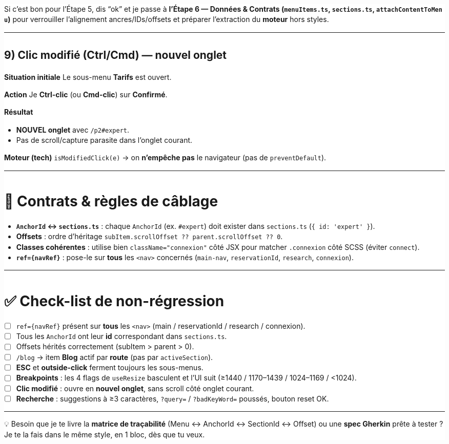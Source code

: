 
Si c’est bon pour l’Étape 5, dis “ok” et je passe à **l’Étape 6 — Données & Contrats (`menuItems.ts`, `sections.ts`, `attachContentToMenu`)** pour verrouiller l’alignement ancres/IDs/offsets et préparer l’extraction du **moteur** hors styles.


---

## 9) **Clic modifié (Ctrl/Cmd) — nouvel onglet**

**Situation initiale**
Le sous-menu **Tarifs** est ouvert.

**Action**
Je **Ctrl-clic** (ou **Cmd-clic**) sur **Confirmé**.

**Résultat**

* **NOUVEL onglet** avec `/p2#expert`.
* Pas de scroll/capture parasite dans l’onglet courant.

**Moteur (tech)**
`isModifiedClick(e)` → on **n’empêche pas** le navigateur (pas de `preventDefault`).

---

# 🔗 Contrats & règles de câblage

* **`AnchorId` ↔ `sections.ts`** : chaque `AnchorId` (ex. `#expert`) doit exister dans `sections.ts` (`{ id: 'expert' }`).
* **Offsets** : ordre d’héritage `subItem.scrollOffset ?? parent.scrollOffset ?? 0`.
* **Classes cohérentes** : utilise bien `className="connexion"` côté JSX pour matcher `.connexion` côté SCSS (éviter `connect`).
* **`ref={navRef}`** : pose-le sur **tous** les `<nav>` concernés (`main-nav`, `reservationId`, `research`, `connexion`).

---

# ✅ Check-list de non-régression

* [ ] `ref={navRef}` présent sur **tous** les `<nav>` (main / reservationId / research / connexion).
* [ ] Tous les `AnchorId` ont leur **id** correspondant dans `sections.ts`.
* [ ] Offsets hérités correctement (subItem > parent > 0).
* [ ] `/blog` → item **Blog** actif par **route** (pas par `activeSection`).
* [ ] **ESC** et **outside-click** ferment toujours les sous-menus.
* [ ] **Breakpoints** : les 4 flags de `useResize` basculent et l’UI suit (≥1440 / 1170–1439 / 1024–1169 / <1024).
* [ ] **Clic modifié** : ouvre en **nouvel onglet**, sans scroll côté onglet courant.
* [ ] **Recherche** : suggestions à ≥3 caractères, `?query=` / `?badKeyWord=` poussés, bouton reset OK.

---

💡 Besoin que je te livre la **matrice de traçabilité** (Menu ↔ AnchorId ↔ SectionId ↔ Offset) ou une **spec Gherkin** prête à tester ? Je te la fais dans le même style, en 1 bloc, dès que tu veux.

